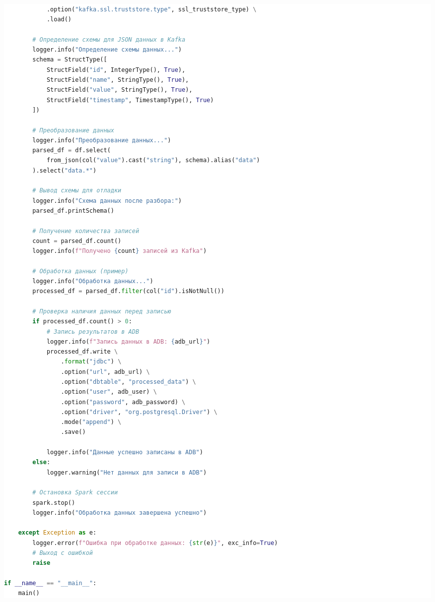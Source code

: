 ```python
            .option("kafka.ssl.truststore.type", ssl_truststore_type) \
            .load()
        
        # Определение схемы для JSON данных в Kafka
        logger.info("Определение схемы данных...")
        schema = StructType([
            StructField("id", IntegerType(), True),
            StructField("name", StringType(), True),
            StructField("value", StringType(), True),
            StructField("timestamp", TimestampType(), True)
        ])
        
        # Преобразование данных
        logger.info("Преобразование данных...")
        parsed_df = df.select(
            from_json(col("value").cast("string"), schema).alias("data")
        ).select("data.*")
        
        # Вывод схемы для отладки
        logger.info("Схема данных после разбора:")
        parsed_df.printSchema()
        
        # Получение количества записей
        count = parsed_df.count()
        logger.info(f"Получено {count} записей из Kafka")
        
        # Обработка данных (пример)
        logger.info("Обработка данных...")
        processed_df = parsed_df.filter(col("id").isNotNull())
        
        # Проверка наличия данных перед записью
        if processed_df.count() > 0:
            # Запись результатов в ADB
            logger.info(f"Запись данных в ADB: {adb_url}")
            processed_df.write \
                .format("jdbc") \
                .option("url", adb_url) \
                .option("dbtable", "processed_data") \
                .option("user", adb_user) \
                .option("password", adb_password) \
                .option("driver", "org.postgresql.Driver") \
                .mode("append") \
                .save()
            
            logger.info("Данные успешно записаны в ADB")
        else:
            logger.warning("Нет данных для записи в ADB")
        
        # Остановка Spark сессии
        spark.stop()
        logger.info("Обработка данных завершена успешно")
        
    except Exception as e:
        logger.error(f"Ошибка при обработке данных: {str(e)}", exc_info=True)
        # Выход с ошибкой
        raise

if __name__ == "__main__":
    main()
```
